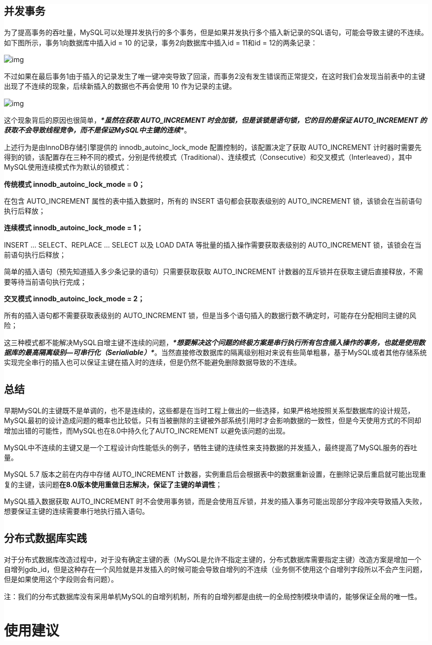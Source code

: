 ## 并发事务

为了提高事务的吞吐量，MySQL可以处理并发执行的多个事务，但是如果并发执行多个插入新记录的SQL语句，可能会导致主键的不连续。如下图所示，事务1向数据库中插入id = 10 的记录，事务2向数据库中插入id = 11和id = 12的两条记录：

![img](file:///C:\Users\大力\AppData\Local\Temp\ksohtml\wps2979.tmp.jpg) 

不过如果在最后事务1由于插入的记录发生了唯一键冲突导致了回滚，而事务2没有发生错误而正常提交，在这时我们会发现当前表中的主键出现了不连续的现象，后续新插入的数据也不再会使用 10 作为记录的主键。

![img](file:///C:\Users\大力\AppData\Local\Temp\ksohtml\wps298A.tmp.jpg) 

这个现象背后的原因也很简单，***\*虽然在获取 AUTO_INCREMENT 时会加锁，但是该锁是语句锁，它的目的是保证 AUTO_INCREMENT 的获取不会导致线程竞争，而不是保证MySQL中主键的连续\****。

上述行为是由InnoDB存储引擎提供的 innodb_autoinc_lock_mode 配置控制的，该配置决定了获取 AUTO_INCREMENT 计时器时需要先得到的锁，该配置存在三种不同的模式，分别是传统模式（Traditional）、连续模式（Consecutive）和交叉模式（Interleaved），其中MySQL使用连续模式作为默认的锁模式：

**传统模式 innodb_autoinc_lock_mode = 0；**

在包含 AUTO_INCREMENT 属性的表中插入数据时，所有的 INSERT 语句都会获取表级别的 AUTO_INCREMENT 锁，该锁会在当前语句执行后释放；

**连续模式 innodb_autoinc_lock_mode = 1；**

INSERT ... SELECT、REPLACE ... SELECT 以及 LOAD DATA 等批量的插入操作需要获取表级别的 AUTO_INCREMENT 锁，该锁会在当前语句执行后释放；

简单的插入语句（预先知道插入多少条记录的语句）只需要获取获取 AUTO_INCREMENT 计数器的互斥锁并在获取主键后直接释放，不需要等待当前语句执行完成；

**交叉模式 innodb_autoinc_lock_mode = 2；**

所有的插入语句都不需要获取表级别的 AUTO_INCREMENT 锁，但是当多个语句插入的数据行数不确定时，可能存在分配相同主键的风险；

这三种模式都不能解决MySQL自增主键不连续的问题，***\*想要解决这个问题的终极方案是串行执行所有包含插入操作的事务，也就是使用数据库的最高隔离级别—可串行化（Serialiable）\****。当然直接修改数据库的隔离级别相对来说有些简单粗暴，基于MySQL或者其他存储系统实现完全串行的插入也可以保证主键在插入时的连续，但是仍然不能避免删除数据导致的不连续。

## 总结

早期MySQL的主键既不是单调的，也不是连续的，这些都是在当时工程上做出的一些选择，如果严格地按照关系型数据库的设计规范，MySQL最初的设计造成问题的概率也比较低，只有当被删除的主键被外部系统引用时才会影响数据的一致性，但是今天使用方式的不同却增加出错的可能性，而MySQL也在8.0中持久化了AUTO_INCREMENT 以避免该问题的出现。

MySQL中不连续的主键又是一个工程设计向性能低头的例子，牺牲主键的连续性来支持数据的并发插入，最终提高了MySQL服务的吞吐量。

MySQL 5.7 版本之前在内存中存储 AUTO_INCREMENT 计数器，实例重启后会根据表中的数据重新设置，在删除记录后重启就可能出现重复的主键，该问题**在8.0版本使用重做日志解决，保证了主键的单调性**；

MySQL插入数据获取 AUTO_INCREMENT 时不会使用事务锁，而是会使用互斥锁，并发的插入事务可能出现部分字段冲突导致插入失败，想要保证主键的连续需要串行地执行插入语句。

## 分布式数据库实践

对于分布式数据库改造过程中，对于没有确定主键的表（MySQL是允许不指定主键的，分布式数据库需要指定主键）改造方案是增加一个自增列gdb_id，但是这种存在一个风险就是并发插入的时候可能会导致自增列的不连续（业务侧不使用这个自增列字段所以不会产生问题，但是如果使用这个字段则会有问题）。

注：我们的分布式数据库没有采用单机MySQL的自增列机制，所有的自增列都是由统一的全局控制模块申请的，能够保证全局的唯一性。

# 使用建议